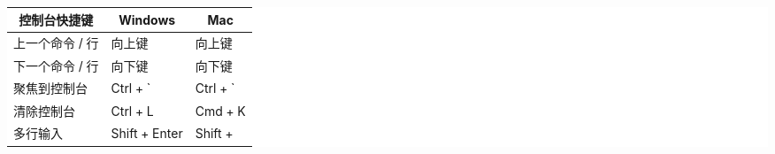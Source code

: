 <table width="753"><thead><tr data-style="box-sizing: border-box; font-size: inherit; color: inherit; line-height: inherit; border-width: 1px 0px 0px; border-right-style: initial; border-bottom-style: initial; border-left-style: initial; border-right-color: initial; border-bottom-color: initial; border-left-color: initial; border-top-style: solid; border-top-color: rgb(204, 204, 204);"><th data-style="box-sizing: border-box; padding: 0.5em 1em; text-align: center; border-top-width: 1px; border-color: rgb(204, 204, 204); color: inherit; line-height: inherit; font-size: 1em; background-color: rgb(240, 240, 240);">控制台快捷键</th><th data-style="box-sizing: border-box; padding: 0.5em 1em; text-align: center; border-top-width: 1px; border-color: rgb(204, 204, 204); color: inherit; line-height: inherit; font-size: 1em; background-color: rgb(240, 240, 240);">Windows</th><th data-style="box-sizing: border-box; padding: 0.5em 1em; text-align: center; border-top-width: 1px; border-color: rgb(204, 204, 204); color: inherit; line-height: inherit; font-size: 1em; background-color: rgb(240, 240, 240);">Mac</th></tr></thead><tbody><tr data-style="box-sizing: border-box; font-size: inherit; color: inherit; line-height: inherit; border-width: 1px 0px 0px; border-right-style: initial; border-bottom-style: initial; border-left-style: initial; border-right-color: initial; border-bottom-color: initial; border-left-color: initial; border-top-style: solid; border-top-color: rgb(204, 204, 204);"><td data-style="box-sizing: border-box; padding: 0.5em 1em; border-color: rgb(204, 204, 204); color: inherit; line-height: inherit; font-size: 1em; text-align: center;">上一个命令 / 行</td><td data-style="box-sizing: border-box; padding: 0.5em 1em; border-color: rgb(204, 204, 204); color: inherit; line-height: inherit; font-size: 1em; text-align: center;">向上键</td><td data-style="box-sizing: border-box; padding: 0.5em 1em; border-color: rgb(204, 204, 204); color: inherit; line-height: inherit; font-size: 1em; text-align: center;">向上键</td></tr><tr data-style="box-sizing: border-box; background-color: rgb(248, 248, 248); font-size: inherit; color: inherit; line-height: inherit; border-width: 1px 0px 0px; border-right-style: initial; border-bottom-style: initial; border-left-style: initial; border-right-color: initial; border-bottom-color: initial; border-left-color: initial; border-top-style: solid; border-top-color: rgb(204, 204, 204);"><td data-style="box-sizing: border-box; padding: 0.5em 1em; border-color: rgb(204, 204, 204); color: inherit; line-height: inherit; font-size: 1em; text-align: center;">下一个命令 / 行</td><td data-style="box-sizing: border-box; padding: 0.5em 1em; border-color: rgb(204, 204, 204); color: inherit; line-height: inherit; font-size: 1em; text-align: center;">向下键</td><td data-style="box-sizing: border-box; padding: 0.5em 1em; border-color: rgb(204, 204, 204); color: inherit; line-height: inherit; font-size: 1em; text-align: center;">向下键</td></tr><tr data-style="box-sizing: border-box; font-size: inherit; color: inherit; line-height: inherit; border-width: 1px 0px 0px; border-right-style: initial; border-bottom-style: initial; border-left-style: initial; border-right-color: initial; border-bottom-color: initial; border-left-color: initial; border-top-style: solid; border-top-color: rgb(204, 204, 204);"><td data-style="box-sizing: border-box; padding: 0.5em 1em; border-color: rgb(204, 204, 204); color: inherit; line-height: inherit; font-size: 1em; text-align: center;">聚焦到控制台</td><td data-style="box-sizing: border-box; padding: 0.5em 1em; border-color: rgb(204, 204, 204); color: inherit; line-height: inherit; font-size: 1em; text-align: center;">Ctrl + `</td><td data-style="box-sizing: border-box; padding: 0.5em 1em; border-color: rgb(204, 204, 204); color: inherit; line-height: inherit; font-size: 1em; text-align: center;">Ctrl + `</td></tr><tr data-style="box-sizing: border-box; background-color: rgb(248, 248, 248); font-size: inherit; color: inherit; line-height: inherit; border-width: 1px 0px 0px; border-right-style: initial; border-bottom-style: initial; border-left-style: initial; border-right-color: initial; border-bottom-color: initial; border-left-color: initial; border-top-style: solid; border-top-color: rgb(204, 204, 204);"><td data-style="box-sizing: border-box; padding: 0.5em 1em; border-color: rgb(204, 204, 204); color: inherit; line-height: inherit; font-size: 1em; text-align: center;">清除控制台</td><td data-style="box-sizing: border-box; padding: 0.5em 1em; border-color: rgb(204, 204, 204); color: inherit; line-height: inherit; font-size: 1em; text-align: center;">Ctrl + L</td><td data-style="box-sizing: border-box; padding: 0.5em 1em; border-color: rgb(204, 204, 204); color: inherit; line-height: inherit; font-size: 1em; text-align: center;">Cmd + K</td></tr><tr data-style="box-sizing: border-box; font-size: inherit; color: inherit; line-height: inherit; border-width: 1px 0px 0px; border-right-style: initial; border-bottom-style: initial; border-left-style: initial; border-right-color: initial; border-bottom-color: initial; border-left-color: initial; border-top-style: solid; border-top-color: rgb(204, 204, 204);"><td data-style="box-sizing: border-box; padding: 0.5em 1em; border-color: rgb(204, 204, 204); color: inherit; line-height: inherit; font-size: 1em; text-align: center;">多行输入</td><td data-style="box-sizing: border-box; padding: 0.5em 1em; border-color: rgb(204, 204, 204); color: inherit; line-height: inherit; font-size: 1em; text-align: center;">Shift + Enter</td><td data-style="box-sizing: border-box; padding: 0.5em 1em; border-color: rgb(204, 204, 204); color: inherit; line-height: inherit; font-size: 1em; text-align: center;">Shift +